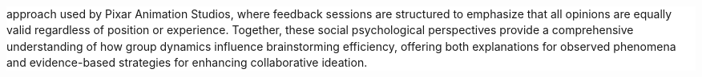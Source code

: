 approach used by Pixar Animation Studios, where feedback sessions are structured to emphasize that all opinions are equally valid regardless of position or experience. Together, these social psychological perspectives provide a comprehensive understanding of how group dynamics influence brainstorming efficiency, offering both explanations for observed phenomena and evidence-based strategies for enhancing collaborative ideation.
